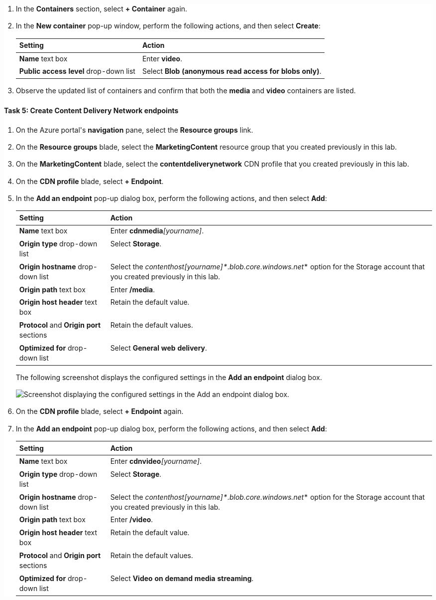 1. In the **Containers** section, select **+ Container** again.

1. In the **New container** pop-up window, perform the following actions, and then select **Create**:

   | Setting                                | Action                                                  |
   | -------------------------------------- | ------------------------------------------------------- |
   | **Name** text box                      | Enter **video**.                                        |
   | **Public access level** drop-down list | Select **Blob (anonymous read access for blobs only)**. |

1.  Observe the updated list of containers and confirm that both the **media** and **video** containers are listed.

#### Task 5: Create Content Delivery Network endpoints

1. On the Azure portal's **navigation** pane, select the **Resource groups** link.

1. On the **Resource groups** blade, select the **MarketingContent** resource group that you created previously in this lab.

1. On the **MarketingContent** blade, select the **contentdeliverynetwork** CDN profile that you created previously in this lab.

1. On the **CDN profile** blade, select **+ Endpoint**.

1. In the **Add an endpoint** pop-up dialog box, perform the following actions, and then select **Add**:

   | Setting                                   | Action                                                       |
   | ----------------------------------------- | ------------------------------------------------------------ |
   | **Name** text box                         | Enter **cdnmedia**_[yourname]_.                              |
   | **Origin type** drop-down list            | Select **Storage**.                                          |
   | **Origin hostname** drop-down list        | Select the **contenthost*[yourname]*.blob.core.windows.net** option for the Storage account that you created previously in this lab. |
   | **Origin path** text box                  | Enter **/media**.                                            |
   | **Origin host header** text box           | Retain the default value.                                    |
   | **Protocol** and **Origin port** sections | Retain the default values.                                   |
   | **Optimized for** drop-down list          | Select **General web delivery**.                             |

   The following screenshot displays the configured settings in the **Add an endpoint** dialog box.

   ![Screenshot displaying the configured settings in the Add an endpoint dialog box.](./Media/l12_add_an_endpoint.png)

1. On the **CDN profile** blade, select **+ Endpoint** again.

1. In the **Add an endpoint** pop-up dialog box, perform the following actions, and then select **Add**:

   | Setting                                   | Action                                                       |
   | ----------------------------------------- | ------------------------------------------------------------ |
   | **Name** text box                         | Enter **cdnvideo**_[yourname]_.                              |
   | **Origin type** drop-down list            | Select **Storage**.                                          |
   | **Origin hostname** drop-down list        | Select the **contenthost*[yourname]*.blob.core.windows.net** option for the Storage account that you created previously in this lab. |
   | **Origin path** text box                  | Enter **/video**.                                            |
   | **Origin host header** text box           | Retain the default value.                                    |
   | **Protocol** and **Origin port** sections | Retain the default values.                                   |
   | **Optimized for** drop-down list          | Select **Video on demand media streaming**.                  |
